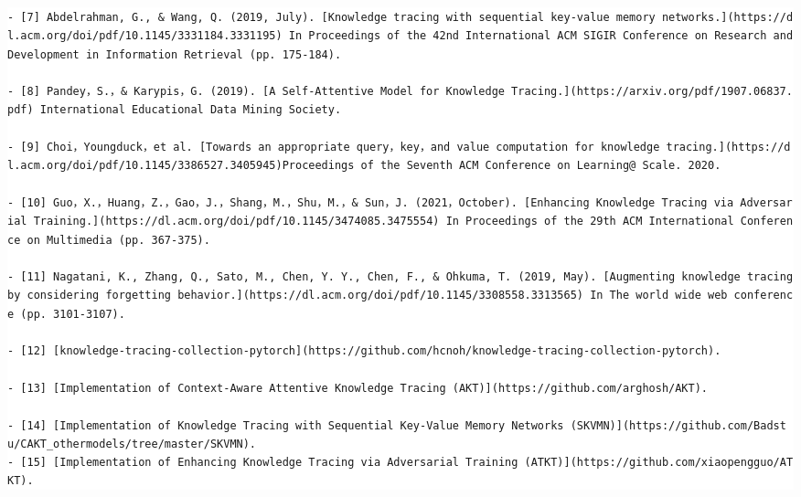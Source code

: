 ```
- [7] Abdelrahman, G., & Wang, Q. (2019, July). [Knowledge tracing with sequential key-value memory networks.](https://dl.acm.org/doi/pdf/10.1145/3331184.3331195) In Proceedings of the 42nd International ACM SIGIR Conference on Research and Development in Information Retrieval (pp. 175-184).

- [8] Pandey，S.，& Karypis，G. (2019). [A Self-Attentive Model for Knowledge Tracing.](https://arxiv.org/pdf/1907.06837.pdf) International Educational Data Mining Society.

- [9] Choi，Youngduck，et al. [Towards an appropriate query，key，and value computation for knowledge tracing.](https://dl.acm.org/doi/pdf/10.1145/3386527.3405945)Proceedings of the Seventh ACM Conference on Learning@ Scale. 2020.

- [10] Guo，X.，Huang，Z.，Gao，J.，Shang，M.，Shu，M.，& Sun，J. (2021，October). [Enhancing Knowledge Tracing via Adversarial Training.](https://dl.acm.org/doi/pdf/10.1145/3474085.3475554) In Proceedings of the 29th ACM International Conference on Multimedia (pp. 367-375).

- [11] Nagatani, K., Zhang, Q., Sato, M., Chen, Y. Y., Chen, F., & Ohkuma, T. (2019, May). [Augmenting knowledge tracing by considering forgetting behavior.](https://dl.acm.org/doi/pdf/10.1145/3308558.3313565) In The world wide web conference (pp. 3101-3107).

- [12] [knowledge-tracing-collection-pytorch](https://github.com/hcnoh/knowledge-tracing-collection-pytorch).

- [13] [Implementation of Context-Aware Attentive Knowledge Tracing (AKT)](https://github.com/arghosh/AKT).

- [14] [Implementation of Knowledge Tracing with Sequential Key-Value Memory Networks (SKVMN)](https://github.com/Badstu/CAKT_othermodels/tree/master/SKVMN).
- [15] [Implementation of Enhancing Knowledge Tracing via Adversarial Training (ATKT)](https://github.com/xiaopengguo/ATKT).